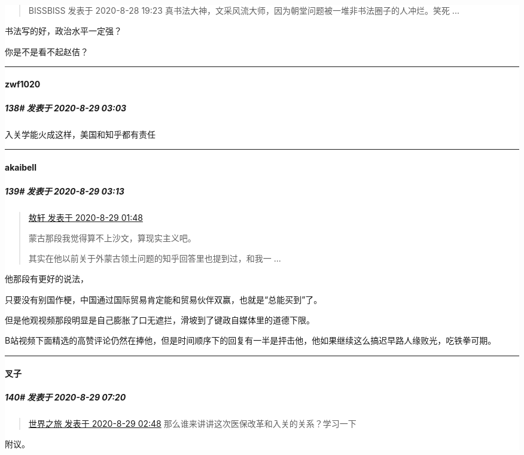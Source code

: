 

<blockquote>BISSBISS 发表于 2020-8-28 19:23
真书法大神，文采风流大师，因为朝堂问题被一堆非书法圈子的人冲烂。笑死 ...</blockquote>
书法写的好，政治水平一定强？

你是不是看不起赵佶？







*****

####  zwf1020  
##### 138#       发表于 2020-8-29 03:03




入关学能火成这样，美国和知乎都有责任







*****

####  akaibell  
##### 139#       发表于 2020-8-29 03:13



<blockquote><a href="httphttps://bbs.saraba1st.com/2b/forum.php?mod=redirect&amp;goto=findpost&amp;pid=48580678&amp;ptid=1957020" target="_blank">敖轩 发表于 2020-8-29 01:48</a>

蒙古那段我觉得算不上沙文，算现实主义吧。

其实在他以前关于外蒙古领土问题的知乎回答里也提到过，和我一 ...</blockquote>
他那段有更好的说法，

只要没有别国作梗，中国通过国际贸易肯定能和贸易伙伴双赢，也就是“总能买到”了。


但是他观视频那段明显是自己膨胀了口无遮拦，滑坡到了键政自媒体里的道德下限。

B站视频下面精选的高赞评论仍然在捧他，但是时间顺序下的回复有一半是抨击他，他如果继续这么搞迟早路人缘败光，吃铁拳可期。







*****

####  叉子  
##### 140#       发表于 2020-8-29 07:20



<blockquote><a href="httphttps://bbs.saraba1st.com/2b/forum.php?mod=redirect&amp;goto=findpost&amp;pid=48580843&amp;ptid=1957020" target="_blank">世界之旅 发表于 2020-8-29 02:48</a>
那么谁来讲讲这次医保改革和入关的关系？学习一下</blockquote>
附议。
